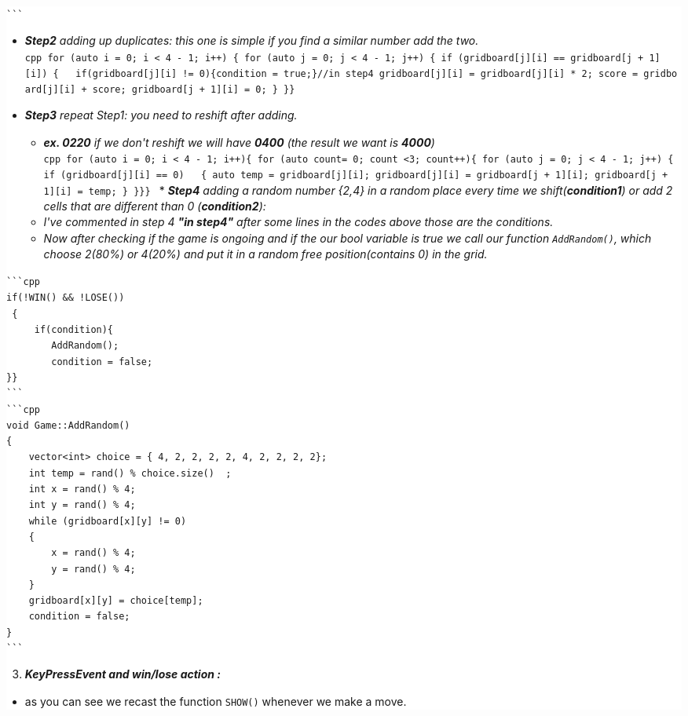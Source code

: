     ```
   * ***Step2** adding up duplicates: this one is simple if you find a similar number add the two.*  
    ```cpp
	   for (auto i = 0; i < 4 - 1; i++) {
	    for (auto j = 0; j < 4 - 1; j++)
	        {
	            if (gridboard[j][i] == gridboard[j + 1][i])
            {   if(gridboard[j][i] != 0){condition = true;}//in step4
	              gridboard[j][i] = gridboard[j][i] * 2;
	              score = gridboard[j][i] + score;
	              gridboard[j + 1][i] = 0;
	             }
	         }}
    ```

   * ***Step3** repeat Step1: you need to reshift after adding.*
     * ***ex. 0220** if we don't reshift we will have **0400** (the result we want is **4000**)*  
	```cpp
	 for (auto i = 0; i < 4 - 1; i++){
	   for (auto count= 0; count <3; count++){
	       for (auto j = 0; j < 4 - 1; j++)
	        {
	           if (gridboard[j][i] == 0)  
	       {
	            auto temp = gridboard[j][i];
	            gridboard[j][i] = gridboard[j + 1][i];
	            gridboard[j + 1][i] = temp;
	       }
	  }}}
	```
	* ***Step4** adding a random number {2,4} in a random place every time we shift(**condition1**) or add 2 cells that are different than 0 (**condition2**):*
	  * *I've commented in step 4 **"in step4"** after some lines in the codes above those are the conditions.*
	  * *Now after checking if the game is ongoing and if the our bool variable is true we call our function `AddRandom()`, which choose 2(80%) or 4(20%) and put it in a random free position(contains 0) in the grid.*  
	  
	```cpp
	if(!WIN() && !LOSE())
	 {
	     if(condition){
	        AddRandom();
	        condition = false;
	}}
	```
	```cpp
	void Game::AddRandom()
	{
	    vector<int> choice = { 4, 2, 2, 2, 2, 4, 2, 2, 2, 2};
	    int temp = rand() % choice.size()  ;
	    int x = rand() % 4;
	    int y = rand() % 4;
	    while (gridboard[x][y] != 0)
	    {
	        x = rand() % 4;
	        y = rand() % 4;
	    }
	    gridboard[x][y] = choice[temp];
	    condition = false;
	}
	```
3. ***KeyPressEvent and win/lose action  :***
  * as you can see we recast the function `SHOW()` whenever we make a move.